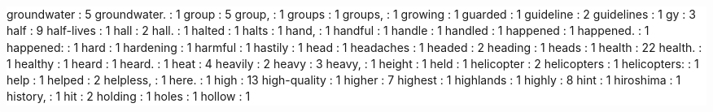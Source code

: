 groundwater : 5
groundwater. : 1
group : 5
group, : 1
groups : 1
groups, : 1
growing : 1
guarded : 1
guideline : 2
guidelines : 1
gy : 3
half : 9
half-lives : 1
hall : 2
hall. : 1
halted : 1
halts : 1
hand, : 1
handful : 1
handle : 1
handled : 1
happened : 1
happened. : 1
happened: : 1
hard : 1
hardening : 1
harmful : 1
hastily : 1
head : 1
headaches : 1
headed : 2
heading : 1
heads : 1
health : 22
health. : 1
healthy : 1
heard : 1
heard. : 1
heat : 4
heavily : 2
heavy : 3
heavy, : 1
height : 1
held : 1
helicopter : 2
helicopters : 1
helicopters: : 1
help : 1
helped : 2
helpless, : 1
here. : 1
high : 13
high-quality : 1
higher : 7
highest : 1
highlands : 1
highly : 8
hint : 1
hiroshima : 1
history, : 1
hit : 2
holding : 1
holes : 1
hollow : 1